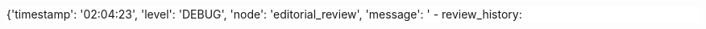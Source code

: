 {'timestamp': '02:04:23', 'level': 'DEBUG', 'node': 'editorial_review', 'message': '  - review_history:
